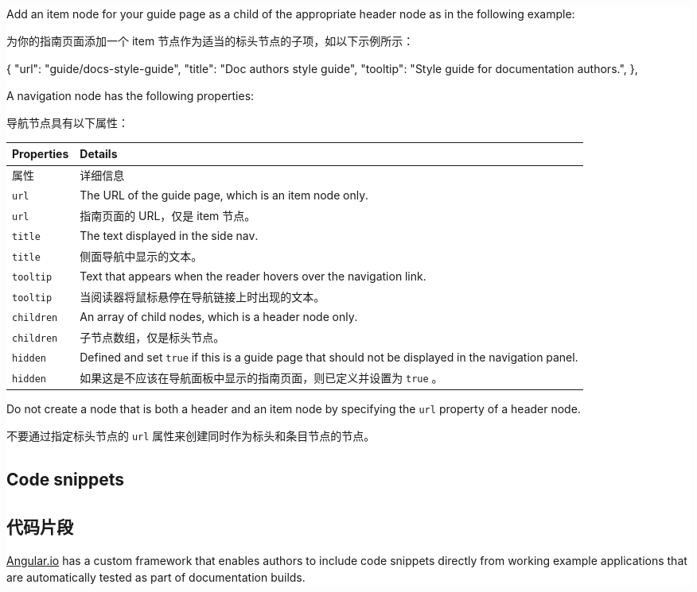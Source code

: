 Add an item node for your guide page as a child of the appropriate header node as in the following example:

为你的指南页面添加一个 item 节点作为适当的标头节点的子项，如以下示例所示：

<code-example format="json" language="json">

{
  "url": "guide/docs-style-guide",
  "title": "Doc authors style guide",
  "tooltip": "Style guide for documentation authors.",
},

</code-example>

A navigation node has the following properties:

导航节点具有以下属性：

| Properties | Details |
| :--------- | :------ |
| 属性 | 详细信息 |
| `url` | The URL of the guide page, which is an item node only. |
| `url` | 指南页面的 URL，仅是 item 节点。 |
| `title` | The text displayed in the side nav. |
| `title` | 侧面导航中显示的文本。 |
| `tooltip` | Text that appears when the reader hovers over the navigation link. |
| `tooltip` | 当阅读器将鼠标悬停在导航链接上时出现的文本。 |
| `children` | An array of child nodes, which is a header node only. |
| `children` | 子节点数组，仅是标头节点。 |
| `hidden` | Defined and set `true` if this is a guide page that should not be displayed in the navigation panel. |
| `hidden` | 如果这是不应该在导航面板中显示的指南页面，则已定义并设置为 `true` 。 |

<div class="alert is-critical">

Do not create a node that is both a header and an item node by specifying the `url` property of a header node.

不要通过指定标头节点的 `url` 属性来创建同时作为标头和条目节点的节点。

</div>

## Code snippets

## 代码片段

[Angular.io](docs) has a custom framework that enables authors to include code snippets directly from working example applications that are automatically tested as part of documentation builds.
